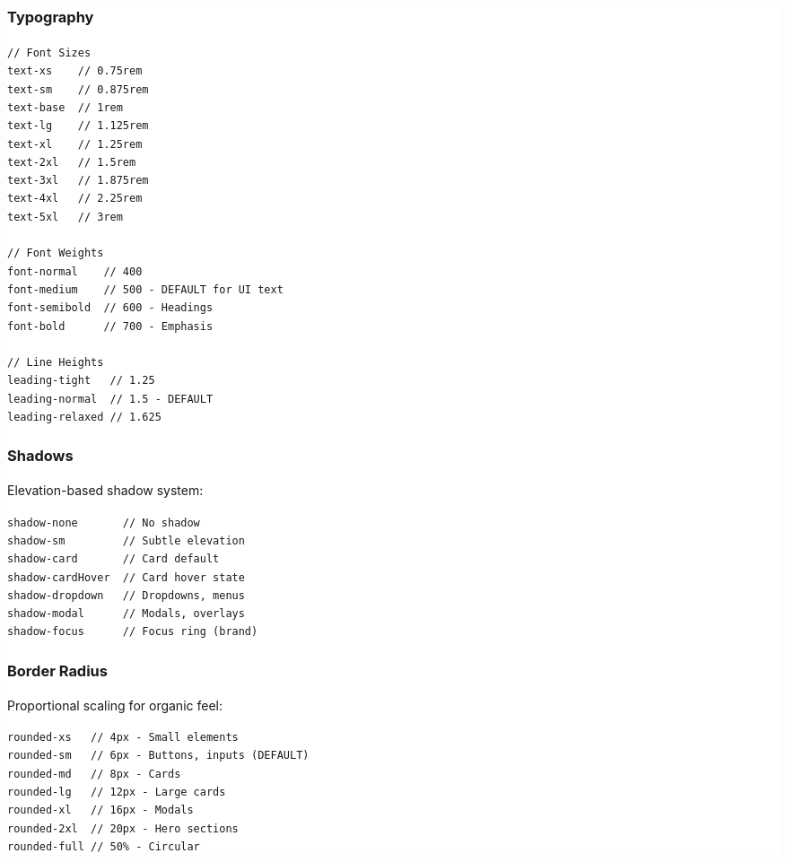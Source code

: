 ### Typography

```tsx
// Font Sizes
text-xs    // 0.75rem
text-sm    // 0.875rem
text-base  // 1rem
text-lg    // 1.125rem
text-xl    // 1.25rem
text-2xl   // 1.5rem
text-3xl   // 1.875rem
text-4xl   // 2.25rem
text-5xl   // 3rem

// Font Weights
font-normal    // 400
font-medium    // 500 - DEFAULT for UI text
font-semibold  // 600 - Headings
font-bold      // 700 - Emphasis

// Line Heights
leading-tight   // 1.25
leading-normal  // 1.5 - DEFAULT
leading-relaxed // 1.625
```

### Shadows

Elevation-based shadow system:

```tsx
shadow-none       // No shadow
shadow-sm         // Subtle elevation
shadow-card       // Card default
shadow-cardHover  // Card hover state
shadow-dropdown   // Dropdowns, menus
shadow-modal      // Modals, overlays
shadow-focus      // Focus ring (brand)
```

### Border Radius

Proportional scaling for organic feel:

```tsx
rounded-xs   // 4px - Small elements
rounded-sm   // 6px - Buttons, inputs (DEFAULT)
rounded-md   // 8px - Cards
rounded-lg   // 12px - Large cards
rounded-xl   // 16px - Modals
rounded-2xl  // 20px - Hero sections
rounded-full // 50% - Circular
```
